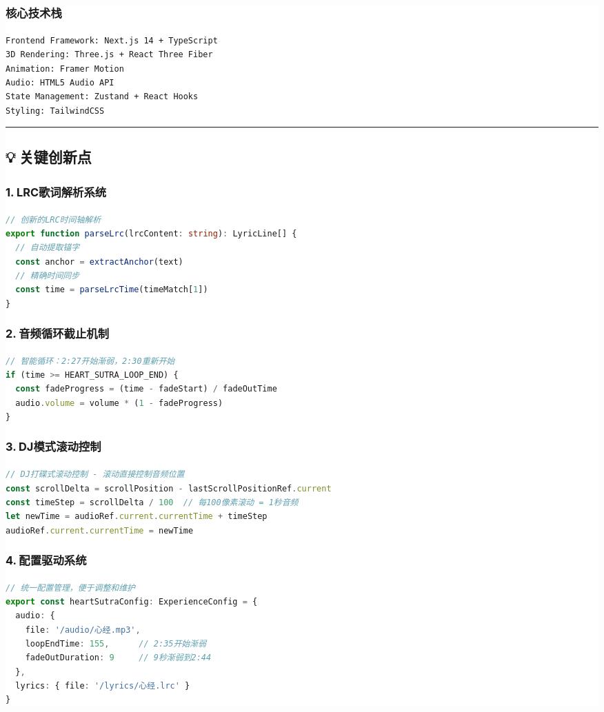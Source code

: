 ### 核心技术栈
```
Frontend Framework: Next.js 14 + TypeScript
3D Rendering: Three.js + React Three Fiber
Animation: Framer Motion
Audio: HTML5 Audio API
State Management: Zustand + React Hooks
Styling: TailwindCSS
```

---

## 💡 关键创新点

### 1. LRC歌词解析系统
```typescript
// 创新的LRC时间轴解析
export function parseLrc(lrcContent: string): LyricLine[] {
  // 自动提取锚字
  const anchor = extractAnchor(text)
  // 精确时间同步
  const time = parseLrcTime(timeMatch[1])
}
```

### 2. 音频循环截止机制
```typescript
// 智能循环：2:27开始渐弱，2:30重新开始
if (time >= HEART_SUTRA_LOOP_END) {
  const fadeProgress = (time - fadeStart) / fadeOutTime
  audio.volume = volume * (1 - fadeProgress)
}
```

### 3. DJ模式滚动控制
```typescript
// DJ打碟式滚动控制 - 滚动直接控制音频位置
const scrollDelta = scrollPosition - lastScrollPositionRef.current
const timeStep = scrollDelta / 100  // 每100像素滚动 = 1秒音频
let newTime = audioRef.current.currentTime + timeStep
audioRef.current.currentTime = newTime
```

### 4. 配置驱动系统
```typescript
// 统一配置管理，便于调整和维护
export const heartSutraConfig: ExperienceConfig = {
  audio: {
    file: '/audio/心经.mp3',
    loopEndTime: 155,      // 2:35开始渐弱
    fadeOutDuration: 9     // 9秒渐弱到2:44
  },
  lyrics: { file: '/lyrics/心经.lrc' }
}
```
